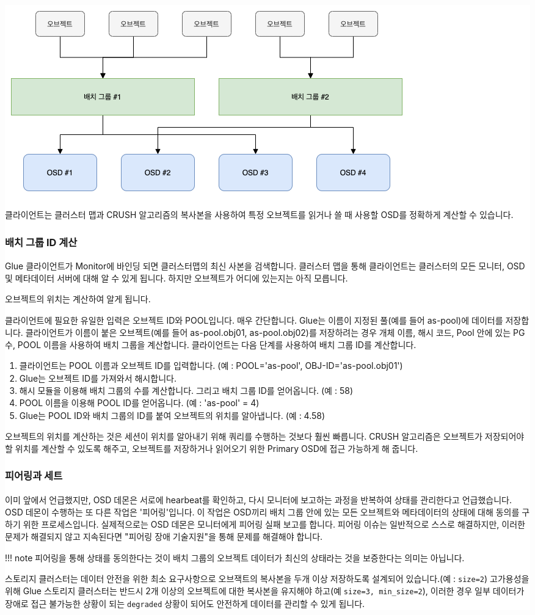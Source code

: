 ![glue-pg-osd-mapping](../assets/images/glue-pg-osd-mapping.png)
</center>

클라이언트는 클러스터 맵과 CRUSH 알고리즘의 복사본을 사용하여 특정 오브젝트를 읽거나 쓸 때 사용할 OSD를 정확하게 계산할 수 있습니다. 

### 배치 그룹 ID 계산

Glue 클라이언트가 Monitor에 바인딩 되면 클러스터맵의 최신 사본을 검색합니다. 클러스터 맵을 통해 클라이언트는 클러스터의 모든 모니터, OSD 및 메타데이터 서버에 대해 알 수 있게 됩니다. 하지만 오브젝트가 어디에 있는지는 아직 모릅니다. 

오브젝트의 위치는 계산하여 알게 됩니다. 

클라이언트에 필요한 유일한 입력은 오브젝트 ID와 POOL입니다. 매우 간단합니다. Glue는 이름이 지정된 풀(예를 들어 as-pool)에 데이터를 저장합니다. 클라이언트가 이름이 붙은 오브젝트(예를 들어 as-pool.obj01, as-pool.obj02)를 저장하려는 경우 개체 이름, 해시 코드, Pool 안에 있는 PG 수, POOL 이름을 사용하여 배치 그룹을 계산합니다. 클라이언트는 다음 단계를 사용하여 배치 그룹 ID를 계산합니다. 

1. 클라이언트는 POOL 이름과 오브젝트 ID를 입력합니다. (예 : POOL='as-pool', OBJ-ID='as-pool.obj01')
2. Glue는 오브젝트 ID를 가져와서 해시합니다.
3. 해시 모듈을 이용해 배치 그룹의 수를 계산합니다. 그리고 배치 그룹 ID를 얻어옵니다. (예 : 58)
4. POOL 이름을 이용해 POOL ID를 얻어옵니다. (예 : 'as-pool' = 4)
5. Glue는 POOL ID와 배치 그룹의 ID를 붙여 오브젝트의 위치를 알아냅니다. (예 : 4.58)

오브젝트의 위치를 계산하는 것은 세션이 위치를 알아내기 위해 쿼리를 수행하는 것보다 훨씬 빠릅니다. CRUSH 알고리즘은 오브젝트가 저장되어야 할 위치를 계산할 수 있도록 해주고, 오브젝트를 저장하거나 읽어오기 위한 Primary OSD에 접근 가능하게 해 줍니다. 


### 피어링과 세트

이미 앞에서 언급했지만, OSD 데몬은 서로에 hearbeat를 확인하고, 다시 모니터에 보고하는 과정을 반복하여 상태를 관리한다고 언급했습니다. OSD 데몬이 수행하는 또 다른 작업은 '피어링'입니다. 이 작업은 OSD끼리 배치 그룹 안에 있는 모든 오브젝트와 메타데이터의 상태에 대해 동의를 구하기 위한 프로세스입니다. 실제적으로는 OSD 데몬은 모니터에게 피어링 실패 보고를 합니다. 피어링 이슈는 일반적으로 스스로 해결하지만, 이러한 문제가 해결되지 않고 지속된다면 "피어링 장애 기술지원"을 통해 문제를 해결해야 합니다. 

!!! note
    피어링을 통해 상태를 동의한다는 것이 배치 그룹의 오브젝트 데이터가 최신의 상태라는 것을 보증한다는 의미는 아닙니다.

스토리지 클러스터는 데이터 안전을 위한 최소 요구사항으로 오브잭트의 복사본을 두개 이상 저장하도록 설계되어 있습니다.(예 : `size=2`) 고가용성을 위해 Glue 스토리지 클러스터는 반드시 2개 이상의 오브젝트에 대한 복사본을 유지해야 하고(예 `size=3, min_size=2`), 이러한 경우 일부 데이터가 장애로 접근 불가능한 상황이 되는 `degraded` 상황이 되어도 안전하게 데이터를 관리할 수 있게 됩니다. 
